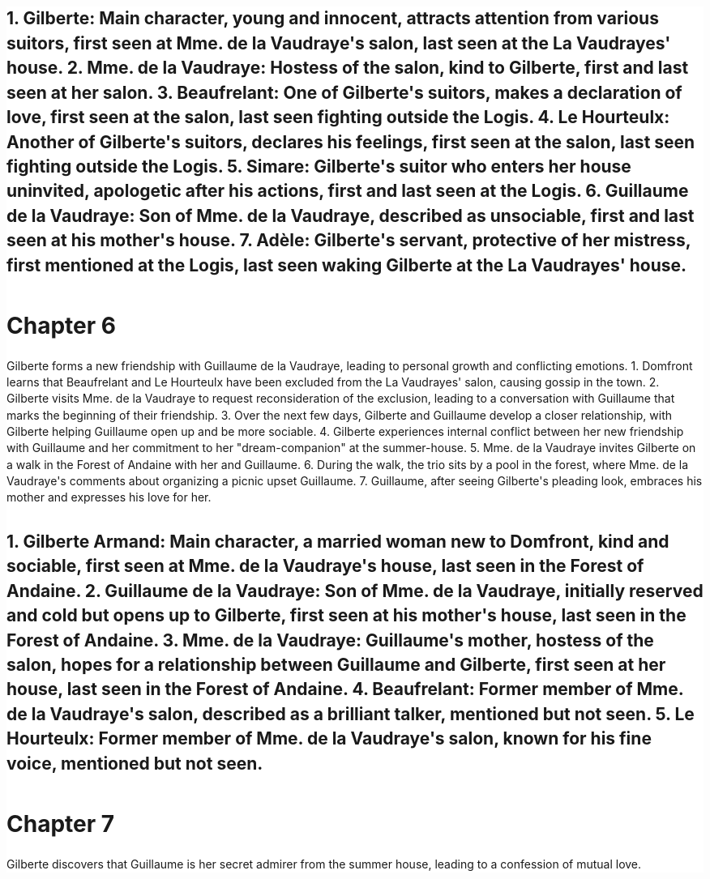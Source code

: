 <characters>1. Gilberte: Main character, young and innocent, attracts attention from various suitors, first seen at Mme. de la Vaudraye's salon, last seen at the La Vaudrayes' house.
2. Mme. de la Vaudraye: Hostess of the salon, kind to Gilberte, first and last seen at her salon.
3. Beaufrelant: One of Gilberte's suitors, makes a declaration of love, first seen at the salon, last seen fighting outside the Logis.
4. Le Hourteulx: Another of Gilberte's suitors, declares his feelings, first seen at the salon, last seen fighting outside the Logis.
5. Simare: Gilberte's suitor who enters her house uninvited, apologetic after his actions, first and last seen at the Logis.
6. Guillaume de la Vaudraye: Son of Mme. de la Vaudraye, described as unsociable, first and last seen at his mother's house.
7. Adèle: Gilberte's servant, protective of her mistress, first mentioned at the Logis, last seen waking Gilberte at the La Vaudrayes' house.</characters>
----------------
# Chapter 6
<synopsis>
Gilberte forms a new friendship with Guillaume de la Vaudraye, leading to personal growth and conflicting emotions.
</synopsis>

<events>
1. Domfront learns that Beaufrelant and Le Hourteulx have been excluded from the La Vaudrayes' salon, causing gossip in the town.
2. Gilberte visits Mme. de la Vaudraye to request reconsideration of the exclusion, leading to a conversation with Guillaume that marks the beginning of their friendship.
3. Over the next few days, Gilberte and Guillaume develop a closer relationship, with Gilberte helping Guillaume open up and be more sociable.
4. Gilberte experiences internal conflict between her new friendship with Guillaume and her commitment to her "dream-companion" at the summer-house.
5. Mme. de la Vaudraye invites Gilberte on a walk in the Forest of Andaine with her and Guillaume.
6. During the walk, the trio sits by a pool in the forest, where Mme. de la Vaudraye's comments about organizing a picnic upset Guillaume.
7. Guillaume, after seeing Gilberte's pleading look, embraces his mother and expresses his love for her.
</events>

<characters>1. Gilberte Armand: Main character, a married woman new to Domfront, kind and sociable, first seen at Mme. de la Vaudraye's house, last seen in the Forest of Andaine.
2. Guillaume de la Vaudraye: Son of Mme. de la Vaudraye, initially reserved and cold but opens up to Gilberte, first seen at his mother's house, last seen in the Forest of Andaine.
3. Mme. de la Vaudraye: Guillaume's mother, hostess of the salon, hopes for a relationship between Guillaume and Gilberte, first seen at her house, last seen in the Forest of Andaine.
4. Beaufrelant: Former member of Mme. de la Vaudraye's salon, described as a brilliant talker, mentioned but not seen.
5. Le Hourteulx: Former member of Mme. de la Vaudraye's salon, known for his fine voice, mentioned but not seen.</characters>
----------------
# Chapter 7
<synopsis>
Gilberte discovers that Guillaume is her secret admirer from the summer house, leading to a confession of mutual love.
</synopsis>
